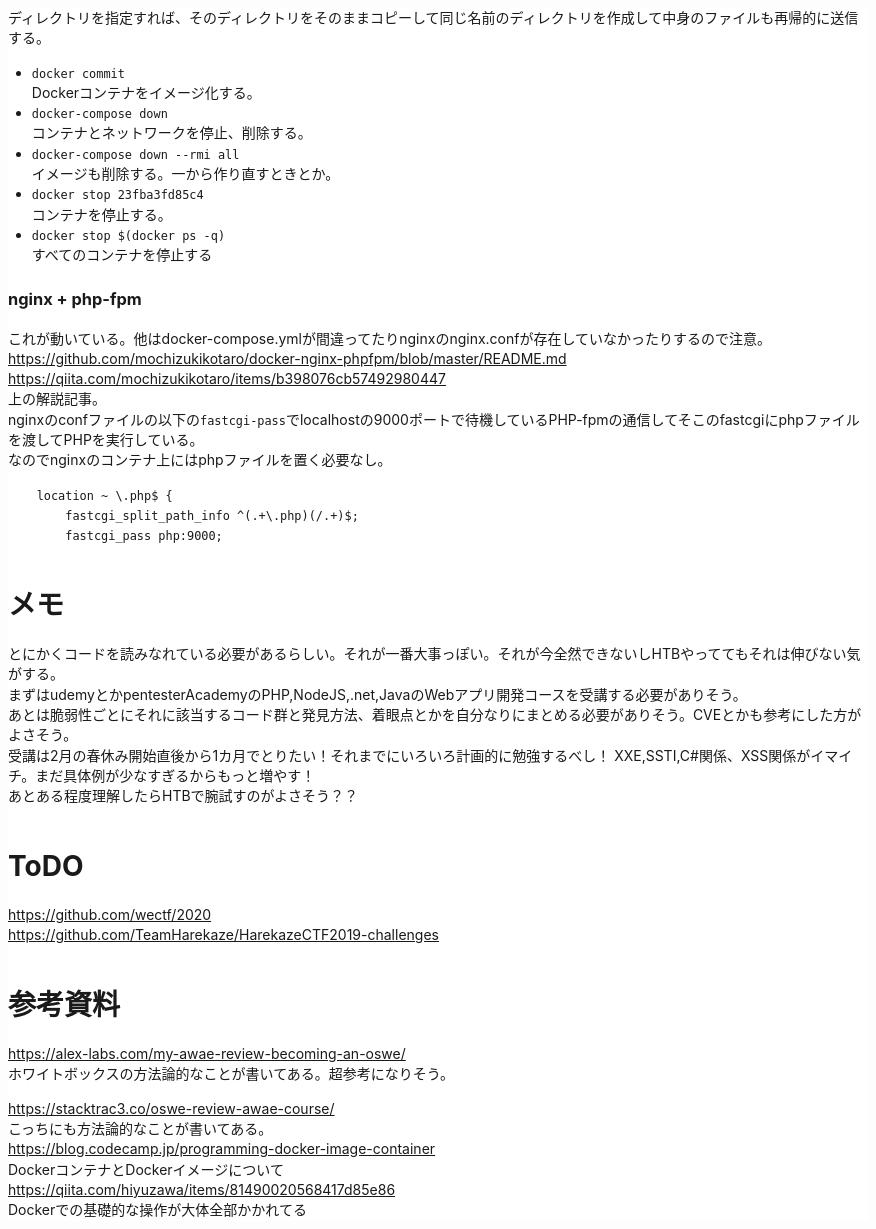 ディレクトリを指定すれば、そのディレクトリをそのままコピーして同じ名前のディレクトリを作成して中身のファイルも再帰的に送信する。   
- `docker commit`   
Dockerコンテナをイメージ化する。   
- `docker-compose down`   
コンテナとネットワークを停止、削除する。   
- `docker-compose down --rmi all`  
イメージも削除する。一から作り直すときとか。  
- `docker stop 23fba3fd85c4`   
コンテナを停止する。   
- `docker stop $(docker ps -q)`  
すべてのコンテナを停止する  

### nginx + php-fpm
これが動いている。他はdocker-compose.ymlが間違ってたりnginxのnginx.confが存在していなかったりするので注意。   
https://github.com/mochizukikotaro/docker-nginx-phpfpm/blob/master/README.md   
https://qiita.com/mochizukikotaro/items/b398076cb57492980447   
上の解説記事。   
nginxのconfファイルの以下の`fastcgi-pass`でlocalhostの9000ポートで待機しているPHP-fpmの通信してそこのfastcgiにphpファイルを渡してPHPを実行している。  
なのでnginxのコンテナ上にはphpファイルを置く必要なし。  
```txt
    location ~ \.php$ {
        fastcgi_split_path_info ^(.+\.php)(/.+)$;
        fastcgi_pass php:9000;
```

# メモ
とにかくコードを読みなれている必要があるらしい。それが一番大事っぽい。それが今全然できないしHTBやっててもそれは伸びない気がする。   
まずはudemyとかpentesterAcademyのPHP,NodeJS,.net,JavaのWebアプリ開発コースを受講する必要がありそう。   
あとは脆弱性ごとにそれに該当するコード群と発見方法、着眼点とかを自分なりにまとめる必要がありそう。CVEとかも参考にした方がよさそう。   
受講は2月の春休み開始直後から1カ月でとりたい！それまでにいろいろ計画的に勉強するべし！
XXE,SSTI,C#関係、XSS関係がイマイチ。まだ具体例が少なすぎるからもっと増やす！   
あとある程度理解したらHTBで腕試すのがよさそう？？   

# ToDO
https://github.com/wectf/2020   
https://github.com/TeamHarekaze/HarekazeCTF2019-challenges   

# 参考資料
https://alex-labs.com/my-awae-review-becoming-an-oswe/   
ホワイトボックスの方法論的なことが書いてある。超参考になりそう。   
   
https://stacktrac3.co/oswe-review-awae-course/   
こっちにも方法論的なことが書いてある。   
https://blog.codecamp.jp/programming-docker-image-container   
DockerコンテナとDockerイメージについて   
https://qiita.com/hiyuzawa/items/81490020568417d85e86   
Dockerでの基礎的な操作が大体全部かかれてる   

